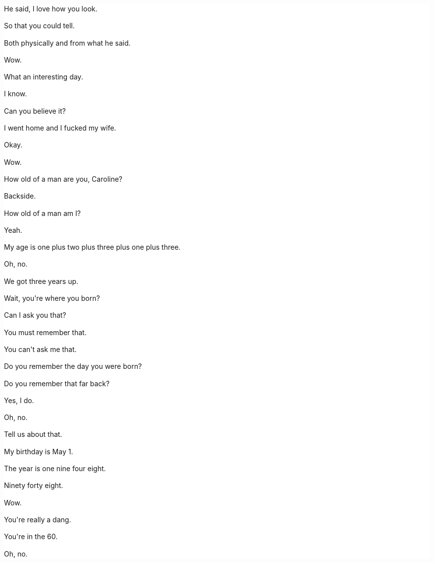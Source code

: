 He said, I love how you look.

So that you could tell.

Both physically and from what he said.

Wow.

What an interesting day.

I know.

Can you believe it?

I went home and I fucked my wife.

Okay.

Wow.

How old of a man are you, Caroline?

Backside.

How old of a man am I?

Yeah.

My age is one plus two plus three plus one plus three.

Oh, no.

We got three years up.

Wait, you're where you born?

Can I ask you that?

You must remember that.

You can't ask me that.

Do you remember the day you were born?

Do you remember that far back?

Yes, I do.

Oh, no.

Tell us about that.

My birthday is May 1.

The year is one nine four eight.

Ninety forty eight.

Wow.

You're really a dang.

You're in the 60.

Oh, no.
